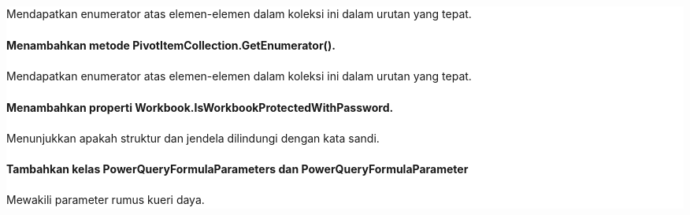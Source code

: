 Mendapatkan enumerator atas elemen-elemen dalam koleksi ini dalam urutan yang tepat.
####  **Menambahkan metode PivotItemCollection.GetEnumerator().**
Mendapatkan enumerator atas elemen-elemen dalam koleksi ini dalam urutan yang tepat.
####  **Menambahkan properti Workbook.IsWorkbookProtectedWithPassword.**
Menunjukkan apakah struktur dan jendela dilindungi dengan kata sandi.
####  **Tambahkan kelas PowerQueryFormulaParameters dan PowerQueryFormulaParameter**
Mewakili parameter rumus kueri daya.
